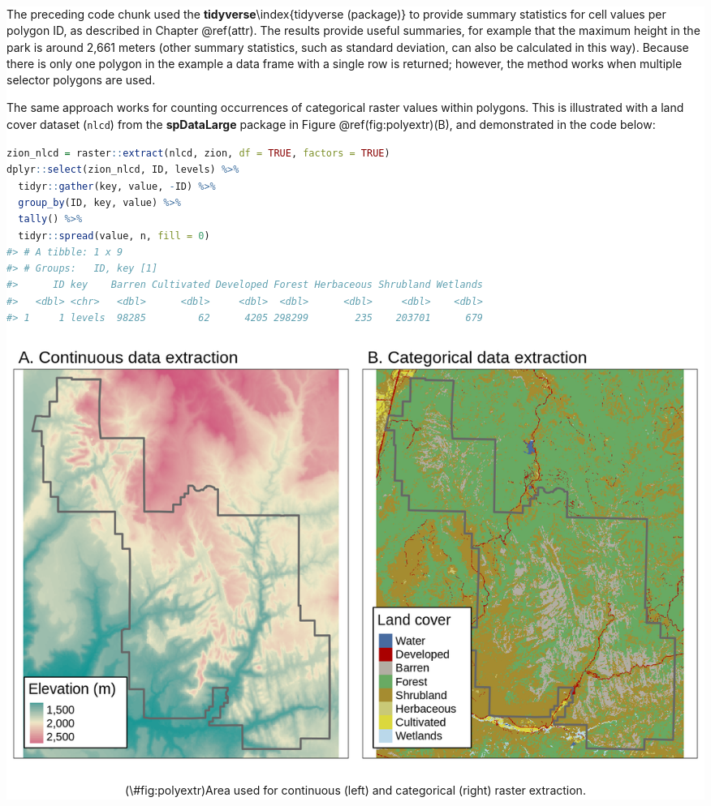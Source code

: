 The preceding code chunk used the **tidyverse**\index{tidyverse (package)} to provide summary statistics for cell values per polygon ID, as described in Chapter \@ref(attr).
The results provide useful summaries, for example that the maximum height in the park is around 2,661 meters (other summary statistics, such as standard deviation, can also be calculated in this way).
Because there is only one polygon in the example a data frame with a single row is returned; however, the method works when multiple selector polygons are used.

The same approach works for counting occurrences of categorical raster values within polygons.
This is illustrated with a land cover dataset (`nlcd`) from the **spDataLarge** package in Figure \@ref(fig:polyextr)(B), and demonstrated in the code below:


```r
zion_nlcd = raster::extract(nlcd, zion, df = TRUE, factors = TRUE) 
dplyr::select(zion_nlcd, ID, levels) %>% 
  tidyr::gather(key, value, -ID) %>%
  group_by(ID, key, value) %>%
  tally() %>% 
  tidyr::spread(value, n, fill = 0)
#> # A tibble: 1 x 9
#> # Groups:   ID, key [1]
#>      ID key    Barren Cultivated Developed Forest Herbaceous Shrubland Wetlands
#>   <dbl> <chr>   <dbl>      <dbl>     <dbl>  <dbl>      <dbl>     <dbl>    <dbl>
#> 1     1 levels  98285         62      4205 298299        235    203701      679
```

<div class="figure" style="text-align: center">
<img src="05-geometry-operations_files/figure-html/polyextr-1.png" alt="Area used for continuous (left) and categorical (right) raster extraction." width="100%" />
<p class="caption">(\#fig:polyextr)Area used for continuous (left) and categorical (right) raster extraction.</p>
</div>
